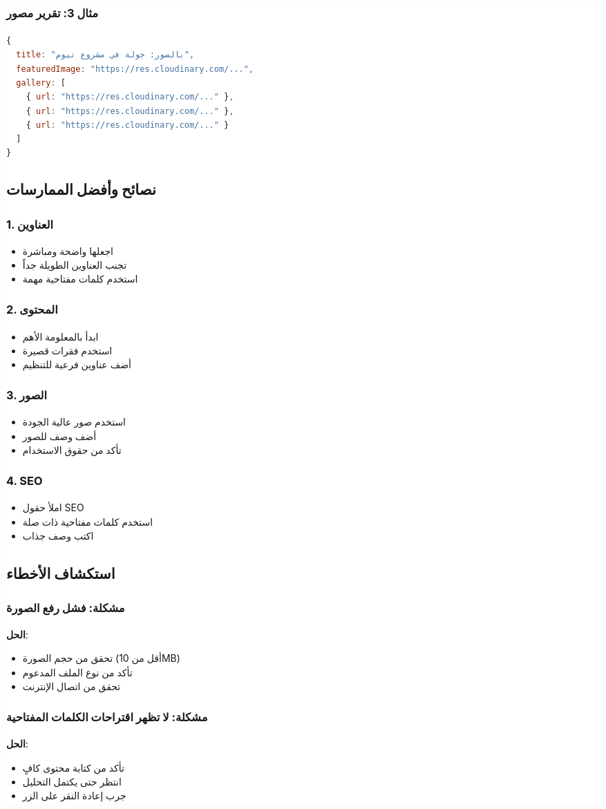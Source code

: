 ### مثال 3: تقرير مصور
```javascript
{
  title: "بالصور: جولة في مشروع نيوم",
  featuredImage: "https://res.cloudinary.com/...",
  gallery: [
    { url: "https://res.cloudinary.com/..." },
    { url: "https://res.cloudinary.com/..." },
    { url: "https://res.cloudinary.com/..." }
  ]
}
```

## نصائح وأفضل الممارسات

### 1. العناوين
- اجعلها واضحة ومباشرة
- تجنب العناوين الطويلة جداً
- استخدم كلمات مفتاحية مهمة

### 2. المحتوى
- ابدأ بالمعلومة الأهم
- استخدم فقرات قصيرة
- أضف عناوين فرعية للتنظيم

### 3. الصور
- استخدم صور عالية الجودة
- أضف وصف للصور
- تأكد من حقوق الاستخدام

### 4. SEO
- املأ حقول SEO
- استخدم كلمات مفتاحية ذات صلة
- اكتب وصف جذاب

## استكشاف الأخطاء

### مشكلة: فشل رفع الصورة
**الحل**: 
- تحقق من حجم الصورة (أقل من 10MB)
- تأكد من نوع الملف المدعوم
- تحقق من اتصال الإنترنت

### مشكلة: لا تظهر اقتراحات الكلمات المفتاحية
**الحل**:
- تأكد من كتابة محتوى كافٍ
- انتظر حتى يكتمل التحليل
- جرب إعادة النقر على الزر
